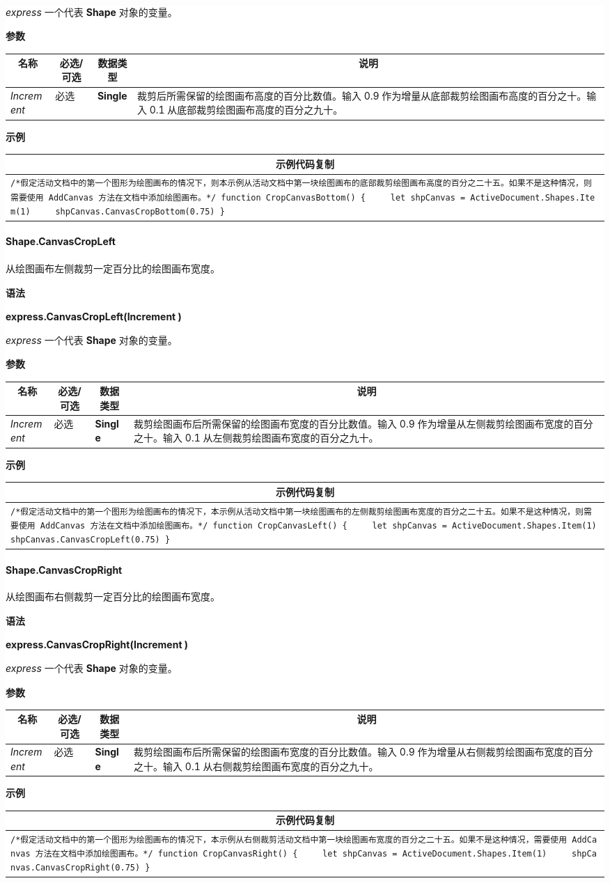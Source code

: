 *express*   一个代表 **Shape** 对象的变量。

**参数**

| **名称**    | **必选/可选** | **数据类型** | **说明**                                                     |
| ----------- | ------------- | ------------ | ------------------------------------------------------------ |
| *Increment* | 必选          | **Single**   | 裁剪后所需保留的绘图画布高度的百分比数值。输入 0.9 作为增量从底部裁剪绘图画布高度的百分之十。输入 0.1 从底部裁剪绘图画布高度的百分之九十。 |

**示例**

| 示例代码复制                                                 |
| ------------------------------------------------------------ |
| `/*假定活动文档中的第一个图形为绘图画布的情况下，则本示例从活动文档中第一块绘图画布的底部裁剪绘图画布高度的百分之二十五。如果不是这种情况，则需要使用 AddCanvas 方法在文档中添加绘图画布。*/ function CropCanvasBottom() {     let shpCanvas = ActiveDocument.Shapes.Item(1)     shpCanvas.CanvasCropBottom(0.75) }` |

#### **Shape.CanvasCropLeft**

从绘图画布左侧裁剪一定百分比的绘图画布宽度。

**语法**

**express.CanvasCropLeft(Increment )**

*express*   一个代表 **Shape** 对象的变量。

**参数**

| **名称**    | **必选/可选** | **数据类型** | **说明**                                                     |
| ----------- | ------------- | ------------ | ------------------------------------------------------------ |
| *Increment* | 必选          | **Single**   | 裁剪绘图画布后所需保留的绘图画布宽度的百分比数值。输入 0.9 作为增量从左侧裁剪绘图画布宽度的百分之十。输入 0.1 从左侧裁剪绘图画布宽度的百分之九十。 |

**示例**

| 示例代码复制                                                 |
| ------------------------------------------------------------ |
| `/*假定活动文档中的第一个图形为绘图画布的情况下，本示例从活动文档中第一块绘图画布的左侧裁剪绘图画布宽度的百分之二十五。如果不是这种情况，则需要使用 AddCanvas 方法在文档中添加绘图画布。*/ function CropCanvasLeft() {     let shpCanvas = ActiveDocument.Shapes.Item(1)     shpCanvas.CanvasCropLeft(0.75) }` |

#### **Shape.CanvasCropRight**

从绘图画布右侧裁剪一定百分比的绘图画布宽度。

**语法**

**express.CanvasCropRight(Increment )**

*express*   一个代表 **Shape** 对象的变量。

**参数**

| **名称**    | **必选/可选** | **数据类型** | **说明**                                                     |
| ----------- | ------------- | ------------ | ------------------------------------------------------------ |
| *Increment* | 必选          | **Single**   | 裁剪绘图画布后所需保留的绘图画布宽度的百分比数值。输入 0.9 作为增量从右侧裁剪绘图画布宽度的百分之十。输入 0.1 从右侧裁剪绘图画布宽度的百分之九十。 |

**示例**

| 示例代码复制                                                 |
| ------------------------------------------------------------ |
| `/*假定活动文档中的第一个图形为绘图画布的情况下，本示例从右侧裁剪活动文档中第一块绘图画布宽度的百分之二十五。如果不是这种情况，需要使用 AddCanvas 方法在文档中添加绘图画布。*/ function CropCanvasRight() {     let shpCanvas = ActiveDocument.Shapes.Item(1)     shpCanvas.CanvasCropRight(0.75) }` |
